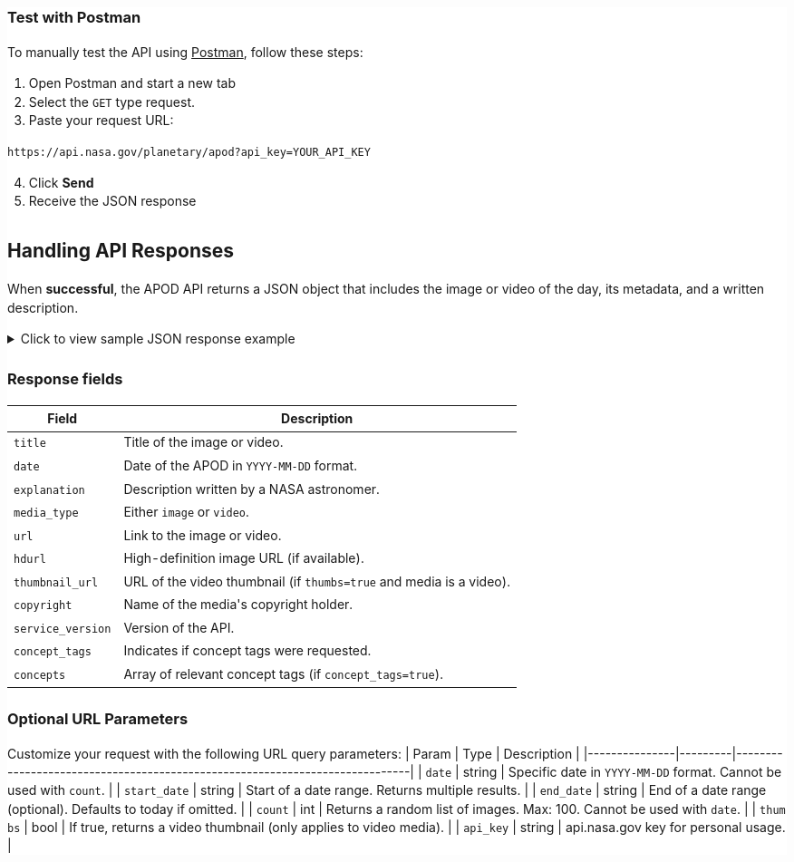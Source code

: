 ### Test with Postman
To manually test the API using [Postman](https://www.postman.com/), follow these steps:
1. Open Postman and start a new tab
2. Select the `GET` type request.
3. Paste your request URL:
```bash
https://api.nasa.gov/planetary/apod?api_key=YOUR_API_KEY
```
4. Click **Send**
5. Receive the JSON response

## Handling API Responses

When **successful**, the APOD API returns a JSON object that includes the image or video of the day, its metadata, and a written description.

<details><summary>Click to view sample JSON response example</summary></details>

### Response fields

| Field            | Description                                                              |
|------------------|--------------------------------------------------------------------------|
| `title`          | Title of the image or video.                                             |
| `date`           | Date of the APOD in `YYYY-MM-DD` format.                                 |
| `explanation`    | Description written by a NASA astronomer.                                |
| `media_type`     | Either `image` or `video`.                                               |
| `url`            | Link to the image or video.                                              |
| `hdurl`          | High-definition image URL (if available).                                |
| `thumbnail_url`  | URL of the video thumbnail (if `thumbs=true` and media is a video).      |
| `copyright`      | Name of the media's copyright holder.                                    |
| `service_version`| Version of the API.                                                      |
| `concept_tags`   | Indicates if concept tags were requested.                                |
| `concepts`       | Array of relevant concept tags (if `concept_tags=true`).                 |

### Optional URL Parameters

Customize your request with the following URL query parameters:
| Param         | Type    | Description                                                                 |
|---------------|---------|-----------------------------------------------------------------------------|
| `date`        | string  | Specific date in `YYYY-MM-DD` format. Cannot be used with `count`.          |
| `start_date`  | string  | Start of a date range. Returns multiple results.                            |
| `end_date`    | string  | End of a date range (optional). Defaults to today if omitted.               |
| `count`       | int     | Returns a random list of images. Max: 100. Cannot be used with `date`.      |
| `thumbs`      | bool    | If true, returns a video thumbnail (only applies to video media).           |
| `api_key`     | string  | api.nasa.gov key for personal usage.                                        |
